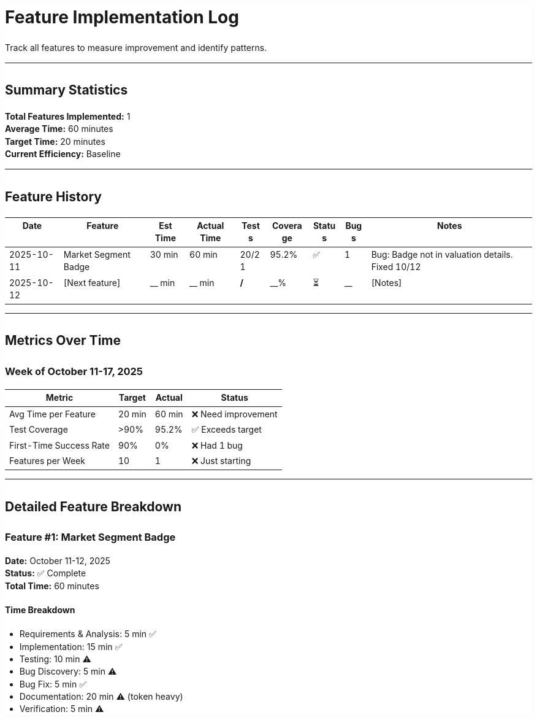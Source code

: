# Feature Implementation Log

Track all features to measure improvement and identify patterns.

---

## Summary Statistics

**Total Features Implemented:** 1  
**Average Time:** 60 minutes  
**Target Time:** 20 minutes  
**Current Efficiency:** Baseline

---

## Feature History

| Date | Feature | Est Time | Actual Time | Tests | Coverage | Status | Bugs | Notes |
|------|---------|----------|-------------|-------|----------|--------|------|-------|
| 2025-10-11 | Market Segment Badge | 30 min | 60 min | 20/21 | 95.2% | ✅ | 1 | Bug: Badge not in valuation details. Fixed 10/12 |
| 2025-10-12 | [Next feature] | __ min | __ min | __/__ | __% | ⏳ | __ | [Notes] |

---

## Metrics Over Time

### Week of October 11-17, 2025

| Metric | Target | Actual | Status |
|--------|--------|--------|--------|
| Avg Time per Feature | 20 min | 60 min | ❌ Need improvement |
| Test Coverage | >90% | 95.2% | ✅ Exceeds target |
| First-Time Success Rate | 90% | 0% | ❌ Had 1 bug |
| Features per Week | 10 | 1 | ❌ Just starting |

---

## Detailed Feature Breakdown

### Feature #1: Market Segment Badge

**Date:** October 11-12, 2025  
**Status:** ✅ Complete  
**Total Time:** 60 minutes

#### Time Breakdown
- Requirements & Analysis: 5 min ✅
- Implementation: 15 min ✅
- Testing: 10 min ⚠️
- Bug Discovery: 5 min ⚠️
- Bug Fix: 5 min ✅
- Documentation: 20 min ⚠️ (token heavy)
- Verification: 5 min ⚠️
